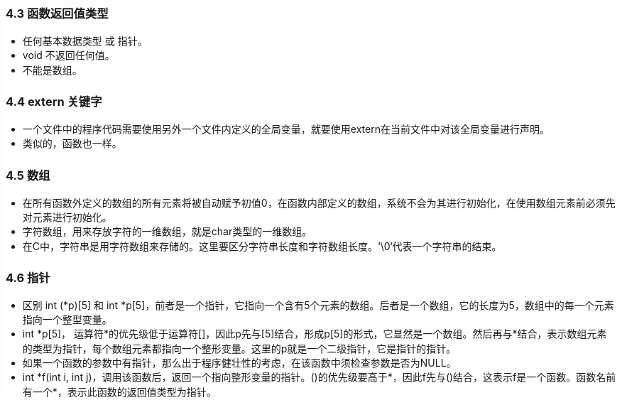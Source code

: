 ### 4.3 函数返回值类型

* 任何基本数据类型 或 指针。
* void 不返回任何值。
* 不能是数组。

### 4.4 extern 关键字

* 一个文件中的程序代码需要使用另外一个文件内定义的全局变量，就要使用extern在当前文件中对该全局变量进行声明。
* 类似的，函数也一样。

### 4.5 数组

* 在所有函数外定义的数组的所有元素将被自动赋予初值0，在函数内部定义的数组，系统不会为其进行初始化，在使用数组元素前必须先对元素进行初始化。
* 字符数组，用来存放字符的一维数组，就是char类型的一维数组。
* 在C中，字符串是用字符数组来存储的。这里要区分字符串长度和字符数组长度。‘\0‘代表一个字符串的结束。

### 4.6 指针

* 区别 int (\*p)[5] 和 int \*p[5]，前者是一个指针，它指向一个含有5个元素的数组。后者是一个数组，它的长度为5，数组中的每一个元素指向一个整型变量。
* int \*p[5]， 运算符\*的优先级低于运算符[]，因此p先与[5]结合，形成p[5]的形式，它显然是一个数组。然后再与\*结合，表示数组元素的类型为指针，每个数组元素都指向一个整形变量。这里的p就是一个二级指针，它是指针的指针。
* 如果一个函数的参数中有指针，那么出于程序健壮性的考虑，在该函数中须检查参数是否为NULL。
* int \*f(int i, int j)，调用该函数后，返回一个指向整形变量的指针。()的优先级要高于\*，因此f先与()结合，这表示f是一个函数。函数名前有一个\*，表示此函数的返回值类型为指针。



